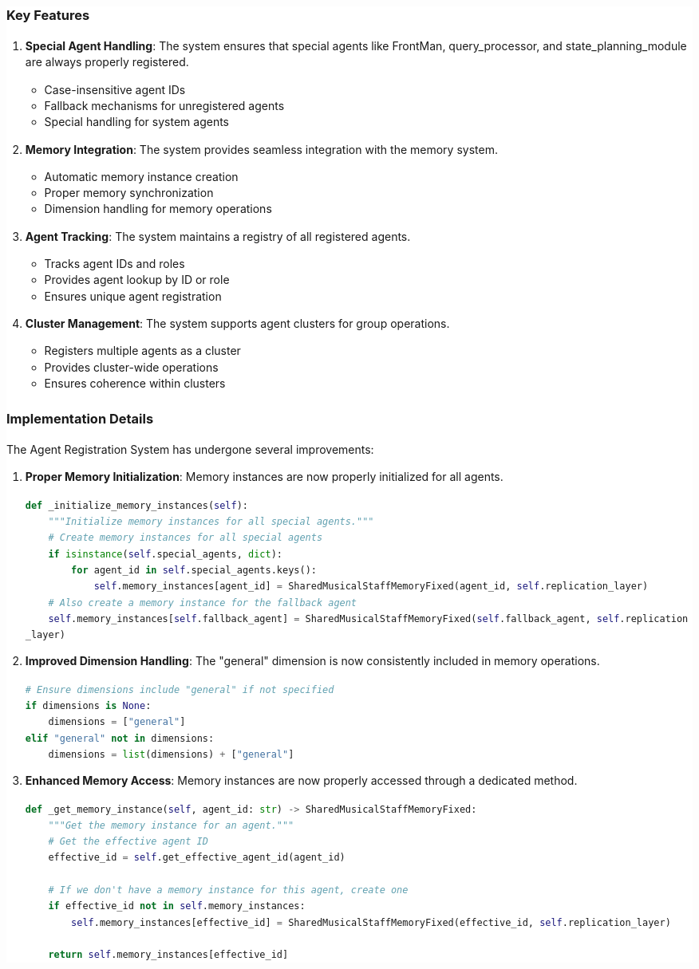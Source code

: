 ### Key Features

1. **Special Agent Handling**: The system ensures that special agents like FrontMan, query_processor, and state_planning_module are always properly registered.
   - Case-insensitive agent IDs
   - Fallback mechanisms for unregistered agents
   - Special handling for system agents

2. **Memory Integration**: The system provides seamless integration with the memory system.
   - Automatic memory instance creation
   - Proper memory synchronization
   - Dimension handling for memory operations

3. **Agent Tracking**: The system maintains a registry of all registered agents.
   - Tracks agent IDs and roles
   - Provides agent lookup by ID or role
   - Ensures unique agent registration

4. **Cluster Management**: The system supports agent clusters for group operations.
   - Registers multiple agents as a cluster
   - Provides cluster-wide operations
   - Ensures coherence within clusters

### Implementation Details

The Agent Registration System has undergone several improvements:

1. **Proper Memory Initialization**: Memory instances are now properly initialized for all agents.
   ```python
   def _initialize_memory_instances(self):
       """Initialize memory instances for all special agents."""
       # Create memory instances for all special agents
       if isinstance(self.special_agents, dict):
           for agent_id in self.special_agents.keys():
               self.memory_instances[agent_id] = SharedMusicalStaffMemoryFixed(agent_id, self.replication_layer)
       # Also create a memory instance for the fallback agent
       self.memory_instances[self.fallback_agent] = SharedMusicalStaffMemoryFixed(self.fallback_agent, self.replication_layer)
   ```

2. **Improved Dimension Handling**: The "general" dimension is now consistently included in memory operations.
   ```python
   # Ensure dimensions include "general" if not specified
   if dimensions is None:
       dimensions = ["general"]
   elif "general" not in dimensions:
       dimensions = list(dimensions) + ["general"]
   ```

3. **Enhanced Memory Access**: Memory instances are now properly accessed through a dedicated method.
   ```python
   def _get_memory_instance(self, agent_id: str) -> SharedMusicalStaffMemoryFixed:
       """Get the memory instance for an agent."""
       # Get the effective agent ID
       effective_id = self.get_effective_agent_id(agent_id)
       
       # If we don't have a memory instance for this agent, create one
       if effective_id not in self.memory_instances:
           self.memory_instances[effective_id] = SharedMusicalStaffMemoryFixed(effective_id, self.replication_layer)
       
       return self.memory_instances[effective_id]
   ```
